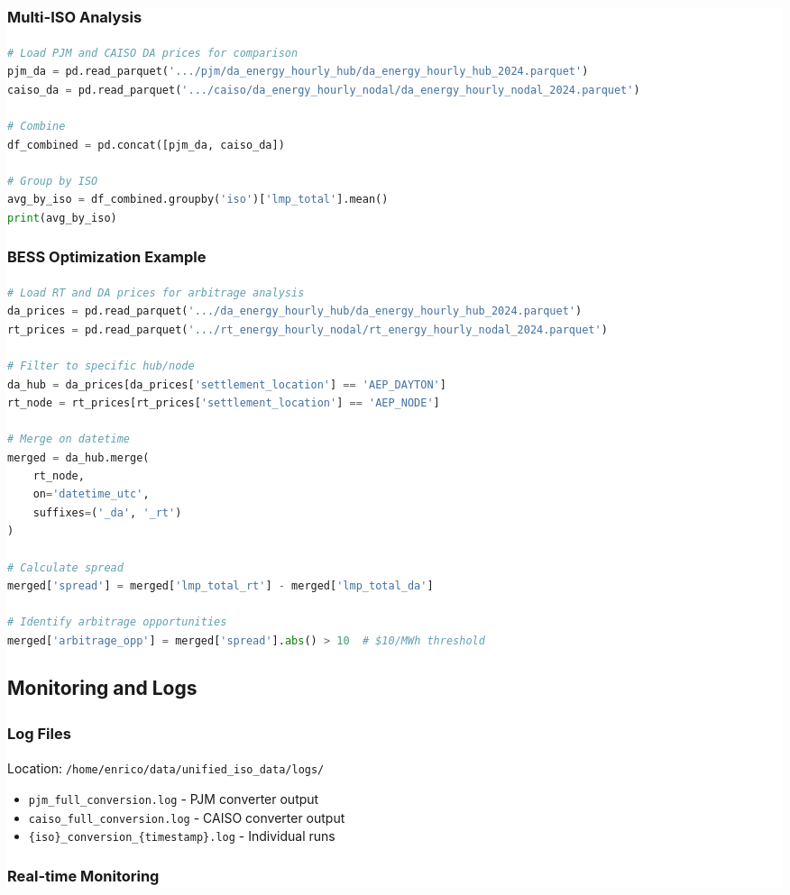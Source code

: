 ### Multi-ISO Analysis

```python
# Load PJM and CAISO DA prices for comparison
pjm_da = pd.read_parquet('.../pjm/da_energy_hourly_hub/da_energy_hourly_hub_2024.parquet')
caiso_da = pd.read_parquet('.../caiso/da_energy_hourly_nodal/da_energy_hourly_nodal_2024.parquet')

# Combine
df_combined = pd.concat([pjm_da, caiso_da])

# Group by ISO
avg_by_iso = df_combined.groupby('iso')['lmp_total'].mean()
print(avg_by_iso)
```

### BESS Optimization Example

```python
# Load RT and DA prices for arbitrage analysis
da_prices = pd.read_parquet('.../da_energy_hourly_hub/da_energy_hourly_hub_2024.parquet')
rt_prices = pd.read_parquet('.../rt_energy_hourly_nodal/rt_energy_hourly_nodal_2024.parquet')

# Filter to specific hub/node
da_hub = da_prices[da_prices['settlement_location'] == 'AEP_DAYTON']
rt_node = rt_prices[rt_prices['settlement_location'] == 'AEP_NODE']

# Merge on datetime
merged = da_hub.merge(
    rt_node,
    on='datetime_utc',
    suffixes=('_da', '_rt')
)

# Calculate spread
merged['spread'] = merged['lmp_total_rt'] - merged['lmp_total_da']

# Identify arbitrage opportunities
merged['arbitrage_opp'] = merged['spread'].abs() > 10  # $10/MWh threshold
```

## Monitoring and Logs

### Log Files

Location: `/home/enrico/data/unified_iso_data/logs/`

- `pjm_full_conversion.log` - PJM converter output
- `caiso_full_conversion.log` - CAISO converter output
- `{iso}_conversion_{timestamp}.log` - Individual runs

### Real-time Monitoring
